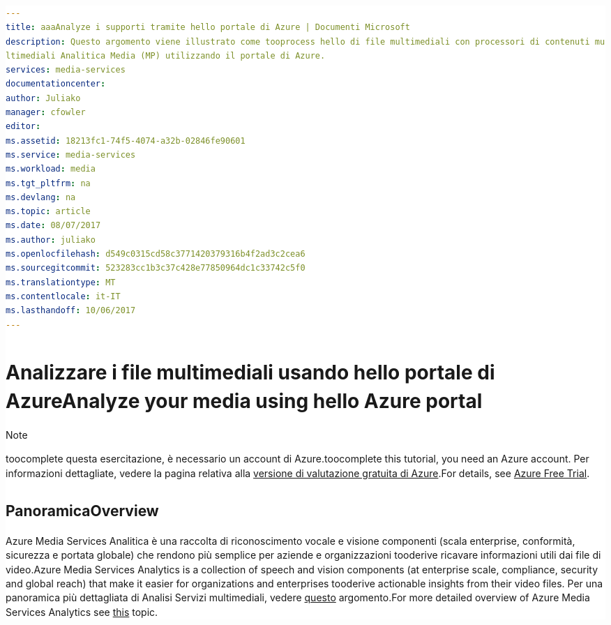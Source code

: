 ```yaml
---
title: aaaAnalyze i supporti tramite hello portale di Azure | Documenti Microsoft
description: Questo argomento viene illustrato come tooprocess hello di file multimediali con processori di contenuti multimediali Analitica Media (MP) utilizzando il portale di Azure.
services: media-services
documentationcenter: 
author: Juliako
manager: cfowler
editor: 
ms.assetid: 18213fc1-74f5-4074-a32b-02846fe90601
ms.service: media-services
ms.workload: media
ms.tgt_pltfrm: na
ms.devlang: na
ms.topic: article
ms.date: 08/07/2017
ms.author: juliako
ms.openlocfilehash: d549c0315cd58c3771420379316b4f2ad3c2cea6
ms.sourcegitcommit: 523283cc1b3c37c428e77850964dc1c33742c5f0
ms.translationtype: MT
ms.contentlocale: it-IT
ms.lasthandoff: 10/06/2017
---
```

# <a name="analyze-your-media-using-hello-azure-portal"></a><span data-ttu-id="e9c5c-103">Analizzare i file multimediali usando hello portale di Azure</span><span class="sxs-lookup"><span data-stu-id="e9c5c-103">Analyze your media using hello Azure portal</span></span>
> [!NOTE]
> <span data-ttu-id="e9c5c-104">toocomplete questa esercitazione, è necessario un account di Azure.</span><span class="sxs-lookup"><span data-stu-id="e9c5c-104">toocomplete this tutorial, you need an Azure account.</span></span> <span data-ttu-id="e9c5c-105">Per informazioni dettagliate, vedere la pagina relativa alla [versione di valutazione gratuita di Azure](https://azure.microsoft.com/pricing/free-trial/).</span><span class="sxs-lookup"><span data-stu-id="e9c5c-105">For details, see [Azure Free Trial](https://azure.microsoft.com/pricing/free-trial/).</span></span> 
> 
> 

## <a name="overview"></a><span data-ttu-id="e9c5c-106">Panoramica</span><span class="sxs-lookup"><span data-stu-id="e9c5c-106">Overview</span></span>
<span data-ttu-id="e9c5c-107">Azure Media Services Analitica è una raccolta di riconoscimento vocale e visione componenti (scala enterprise, conformità, sicurezza e portata globale) che rendono più semplice per aziende e organizzazioni tooderive ricavare informazioni utili dai file di video.</span><span class="sxs-lookup"><span data-stu-id="e9c5c-107">Azure Media Services Analytics is a collection of speech and vision components (at enterprise scale, compliance, security and global reach) that make it easier for organizations and enterprises tooderive actionable insights from their video files.</span></span> <span data-ttu-id="e9c5c-108">Per una panoramica più dettagliata di Analisi Servizi multimediali, vedere [questo](media-services-analytics-overview.md) argomento.</span><span class="sxs-lookup"><span data-stu-id="e9c5c-108">For more detailed overview of Azure Media Services Analytics see [this](media-services-analytics-overview.md) topic.</span></span> 
